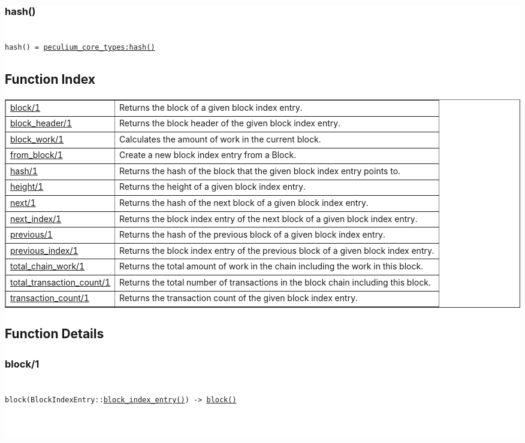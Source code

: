 



### <a name="type-hash">hash()</a> ###



<pre><code>
hash() = <a href="peculium_core_types.md#type-hash">peculium_core_types:hash()</a>
</code></pre>


<a name="index"></a>

## Function Index ##


<table width="100%" border="1" cellspacing="0" cellpadding="2" summary="function index"><tr><td valign="top"><a href="#block-1">block/1</a></td><td>Returns the block of a given block index entry.</td></tr><tr><td valign="top"><a href="#block_header-1">block_header/1</a></td><td>Returns the block header of the given block index entry.</td></tr><tr><td valign="top"><a href="#block_work-1">block_work/1</a></td><td>Calculates the amount of work in the current block.</td></tr><tr><td valign="top"><a href="#from_block-1">from_block/1</a></td><td>Create a new block index entry from a Block.</td></tr><tr><td valign="top"><a href="#hash-1">hash/1</a></td><td>Returns the hash of the block that the given block index entry points to.</td></tr><tr><td valign="top"><a href="#height-1">height/1</a></td><td>Returns the height of a given block index entry.</td></tr><tr><td valign="top"><a href="#next-1">next/1</a></td><td>Returns the hash of the next block of a given block index entry.</td></tr><tr><td valign="top"><a href="#next_index-1">next_index/1</a></td><td>Returns the block index entry of the next block of a given block index entry.</td></tr><tr><td valign="top"><a href="#previous-1">previous/1</a></td><td>Returns the hash of the previous block of a given block index entry.</td></tr><tr><td valign="top"><a href="#previous_index-1">previous_index/1</a></td><td>Returns the block index entry of the previous block of a given block index entry.</td></tr><tr><td valign="top"><a href="#total_chain_work-1">total_chain_work/1</a></td><td>Returns the total amount of work in the chain including the work in this block.</td></tr><tr><td valign="top"><a href="#total_transaction_count-1">total_transaction_count/1</a></td><td>Returns the total number of transactions in the block chain including this block.</td></tr><tr><td valign="top"><a href="#transaction_count-1">transaction_count/1</a></td><td>Returns the transaction count of the given block index entry.</td></tr></table>


<a name="functions"></a>

## Function Details ##

<a name="block-1"></a>

### block/1 ###


<pre><code>
block(BlockIndexEntry::<a href="#type-block_index_entry">block_index_entry()</a>) -&gt; <a href="#type-block">block()</a>
</code></pre>

<br></br>

